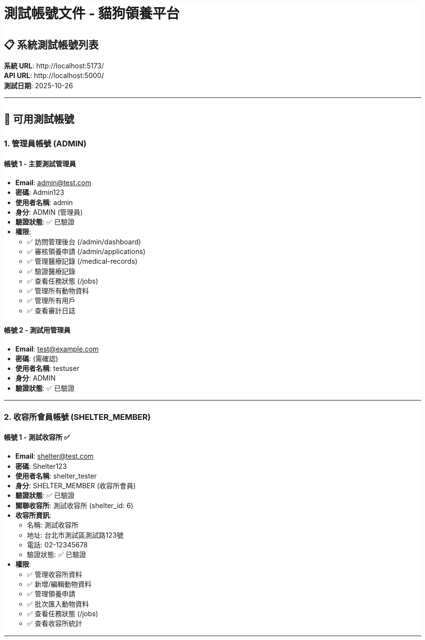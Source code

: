 ﻿# 測試帳號文件 - 貓狗領養平台

## 📋 系統測試帳號列表

**系統 URL**: http://localhost:5173/  
**API URL**: http://localhost:5000/  
**測試日期**: 2025-10-26

---

## 🔑 可用測試帳號

### 1. **管理員帳號 (ADMIN)**

#### 帳號 1 - 主要測試管理員
- **Email**: admin@test.com
- **密碼**: Admin123
- **使用者名稱**: admin
- **身分**: ADMIN (管理員)
- **驗證狀態**: ✅ 已驗證
- **權限**:
  - ✅ 訪問管理後台 (/admin/dashboard)
  - ✅ 審核領養申請 (/admin/applications)
  - ✅ 管理醫療記錄 (/medical-records)
  - ✅ 驗證醫療記錄
  - ✅ 查看任務狀態 (/jobs)
  - ✅ 管理所有動物資料
  - ✅ 管理所有用戶
  - ✅ 查看審計日誌

#### 帳號 2 - 測試用管理員
- **Email**: test@example.com
- **密碼**: (需確認)
- **使用者名稱**: testuser
- **身分**: ADMIN
- **驗證狀態**: ✅ 已驗證

---

### 2. **收容所會員帳號 (SHELTER_MEMBER)**

#### 帳號 1 - 測試收容所 ✅
- **Email**: shelter@test.com
- **密碼**: Shelter123
- **使用者名稱**: shelter_tester
- **身分**: SHELTER_MEMBER (收容所會員)
- **驗證狀態**: ✅ 已驗證
- **關聯收容所**: 測試收容所 (shelter_id: 6)
- **收容所資訊**:
  - 名稱: 測試收容所
  - 地址: 台北市測試區測試路123號
  - 電話: 02-12345678
  - 驗證狀態: ✅ 已驗證
- **權限**:
  - ✅ 管理收容所資料
  - ✅ 新增/編輯動物資料
  - ✅ 管理領養申請
  - ✅ 批次匯入動物資料
  - ✅ 查看任務狀態 (/jobs)
  - ✅ 查看收容所統計

---